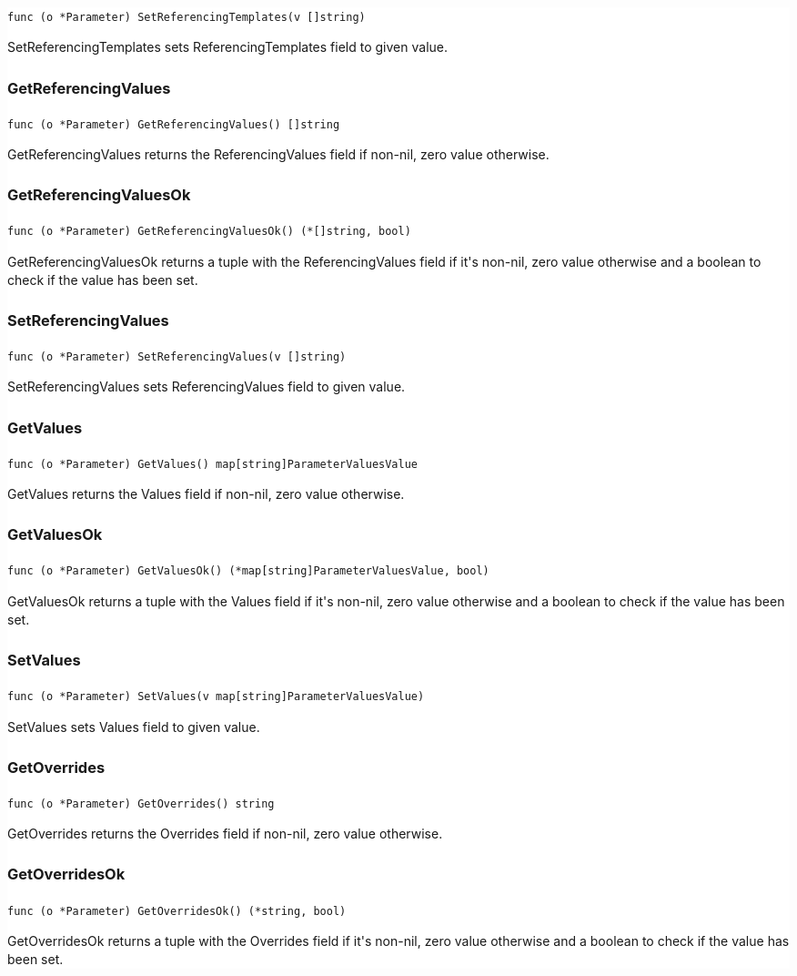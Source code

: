 `func (o *Parameter) SetReferencingTemplates(v []string)`

SetReferencingTemplates sets ReferencingTemplates field to given value.


### GetReferencingValues

`func (o *Parameter) GetReferencingValues() []string`

GetReferencingValues returns the ReferencingValues field if non-nil, zero value otherwise.

### GetReferencingValuesOk

`func (o *Parameter) GetReferencingValuesOk() (*[]string, bool)`

GetReferencingValuesOk returns a tuple with the ReferencingValues field if it's non-nil, zero value otherwise
and a boolean to check if the value has been set.

### SetReferencingValues

`func (o *Parameter) SetReferencingValues(v []string)`

SetReferencingValues sets ReferencingValues field to given value.


### GetValues

`func (o *Parameter) GetValues() map[string]ParameterValuesValue`

GetValues returns the Values field if non-nil, zero value otherwise.

### GetValuesOk

`func (o *Parameter) GetValuesOk() (*map[string]ParameterValuesValue, bool)`

GetValuesOk returns a tuple with the Values field if it's non-nil, zero value otherwise
and a boolean to check if the value has been set.

### SetValues

`func (o *Parameter) SetValues(v map[string]ParameterValuesValue)`

SetValues sets Values field to given value.


### GetOverrides

`func (o *Parameter) GetOverrides() string`

GetOverrides returns the Overrides field if non-nil, zero value otherwise.

### GetOverridesOk

`func (o *Parameter) GetOverridesOk() (*string, bool)`

GetOverridesOk returns a tuple with the Overrides field if it's non-nil, zero value otherwise
and a boolean to check if the value has been set.
